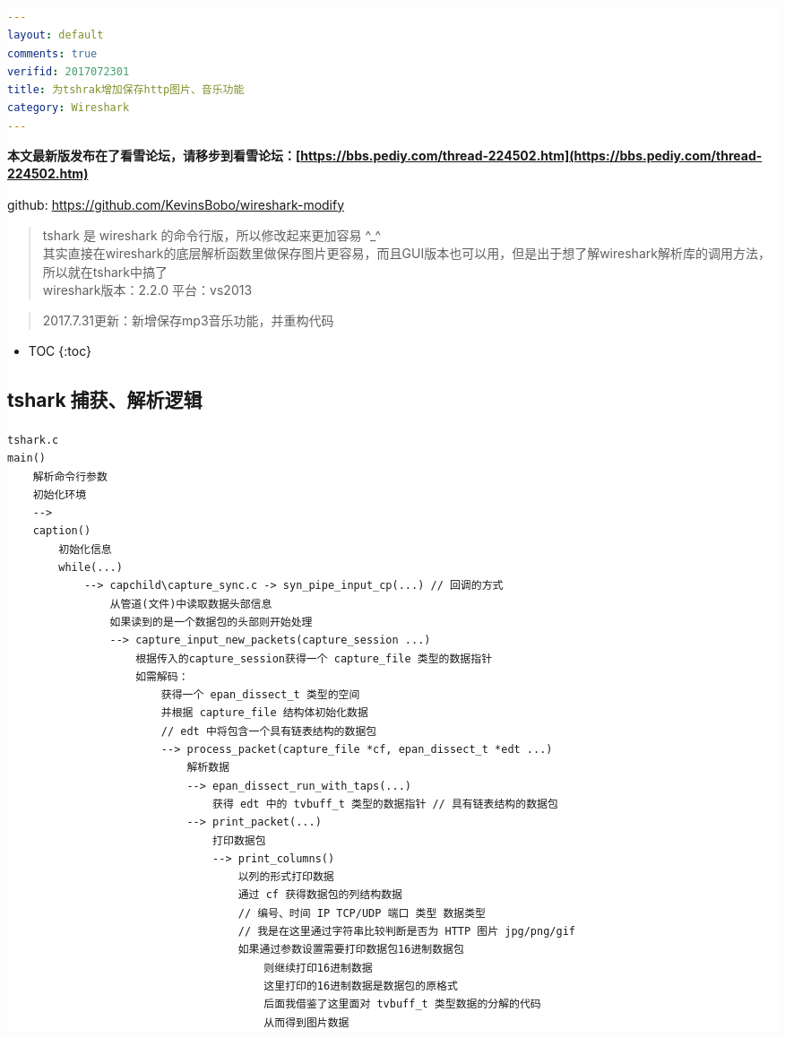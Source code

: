 ```yaml
---
layout: default
comments: true
verifid: 2017072301
title: 为tshrak增加保存http图片、音乐功能
category: Wireshark
---
```


<iframe src="//ghbtns.com/github-btn.html?user=KevinsBobo&repo=wireshark-modify&type=watch&count=true" allowtransparency="true" frameborder="0" scrolling="0" width="110" height="20"></iframe>


**本文最新版发布在了看雪论坛，请移步到看雪论坛：[https://bbs.pediy.com/thread-224502.htm](https://bbs.pediy.com/thread-224502.htm)**


github: https://github.com/KevinsBobo/wireshark-modify

> tshark 是 wireshark 的命令行版，所以修改起来更加容易 ^_^<br>其实直接在wireshark的底层解析函数里做保存图片更容易，而且GUI版本也可以用，但是出于想了解wireshark解析库的调用方法，所以就在tshark中搞了<br>wireshark版本：2.2.0 平台：vs2013

> 2017.7.31更新：新增保存mp3音乐功能，并重构代码

* TOC
{:toc}

## tshark 捕获、解析逻辑

```
tshark.c
main()
    解析命令行参数
    初始化环境
    -->
    caption()
        初始化信息
        while(...)
            --> capchild\capture_sync.c -> syn_pipe_input_cp(...) // 回调的方式
                从管道(文件)中读取数据头部信息
                如果读到的是一个数据包的头部则开始处理
                --> capture_input_new_packets(capture_session ...)
                    根据传入的capture_session获得一个 capture_file 类型的数据指针
                    如需解码：
                        获得一个 epan_dissect_t 类型的空间
                        并根据 capture_file 结构体初始化数据
                        // edt 中将包含一个具有链表结构的数据包
                        --> process_packet(capture_file *cf, epan_dissect_t *edt ...)
                            解析数据
                            --> epan_dissect_run_with_taps(...)
                                获得 edt 中的 tvbuff_t 类型的数据指针 // 具有链表结构的数据包
                            --> print_packet(...)
                                打印数据包
                                --> print_columns()
                                    以列的形式打印数据
                                    通过 cf 获得数据包的列结构数据
                                    // 编号、时间 IP TCP/UDP 端口 类型 数据类型
                                    // 我是在这里通过字符串比较判断是否为 HTTP 图片 jpg/png/gif
                                    如果通过参数设置需要打印数据包16进制数据包
                                        则继续打印16进制数据
                                        这里打印的16进制数据是数据包的原格式
                                        后面我借鉴了这里面对 tvbuff_t 类型数据的分解的代码
                                        从而得到图片数据
``` 
